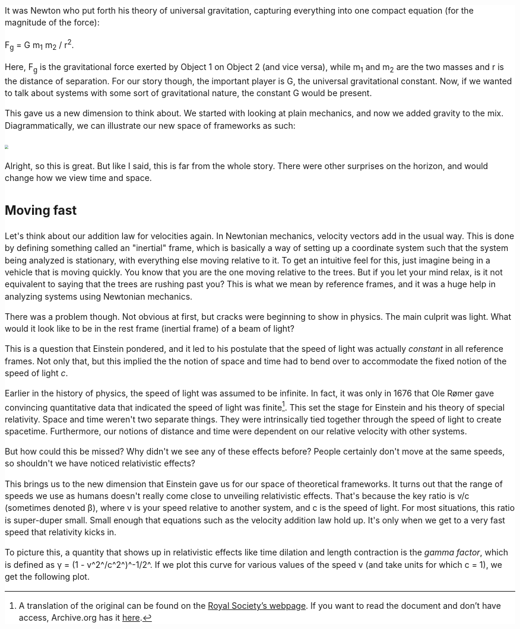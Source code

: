 It was Newton who put forth his theory of universal gravitation, capturing everything into one compact equation (for the magnitude of the force):

F<sub>g</sub> = G m<sub>1</sub> m<sub>2</sub> / r<sup>2</sup>.

Here, F<sub>g</sub> is the gravitational force exerted by Object 1 on Object 2 (and vice versa), while m<sub>1</sub> and m<sub>2</sub> are the two masses and r is the distance of separation. For our story though, the important player is G, the universal gravitational constant. Now, if we wanted to talk about systems with some sort of gravitational nature, the constant G would be present.

This gave us a new dimension to think about. We started with looking at plain mechanics, and now we added gravity to the mix. Diagrammatically, we can illustrate our new space of frameworks as such:

<img src="https://res.cloudinary.com/dh3hm8pb7/image/upload/q_auto:best/v1593958440/Blog/TheoryLine.png" style="zoom:40%;" />

Alright, so this is great. But like I said, this is far from the whole story. There were other surprises on the horizon, and would change how we view time and space.

## Moving fast

Let's think about our addition law for velocities again. In Newtonian mechanics, velocity vectors add in the usual way. This is done by defining something called an "inertial" frame, which is basically a way of setting up a coordinate system such that the system being analyzed is stationary, with everything else moving relative to it. To get an intuitive feel for this, just imagine being in a vehicle that is moving quickly. You know that you are the one moving relative to the trees. But if you let your mind relax, is it not equivalent to saying that the trees are rushing past you? This is what we mean by reference frames, and it was a huge help in analyzing systems using Newtonian mechanics.

There was a problem though. Not obvious at first, but cracks were beginning to show in physics. The main culprit was light. What would it look like to be in the rest frame (inertial frame) of a beam of light?

This is a question that Einstein pondered, and it led to his postulate that the speed of light was actually *constant* in all reference frames. Not only that, but this implied the the notion of space and time had to bend over to accommodate the fixed notion of the speed of light *c*.

Earlier in the history of physics, the speed of light was assumed to be infinite. In fact, it was only in 1676 that Ole Rømer gave convincing quantitative data that indicated the speed of light was finite[^2]. This set the stage for Einstein and his theory of special relativity. Space and time weren't two separate things. They were intrinsically tied together through the speed of light to create spacetime. Furthermore, our notions of distance and time were dependent on our relative velocity with other systems.

But how could this be missed? Why didn't we see any of these effects before? People certainly don't move at the same speeds, so shouldn't we have noticed relativistic effects?

This brings us to the new dimension that Einstein gave us for our space of theoretical frameworks. It turns out that the range of speeds we use as humans doesn't really come close to unveiling relativistic effects. That's because the key ratio is v/c (sometimes denoted &beta;), where v is your speed relative to another system, and c is the speed of light. For most situations, this ratio is super-duper small. Small enough that equations such as the velocity addition law hold up. It's only when we get to a very fast speed that relativity kicks in.

To picture this, a quantity that shows up in relativistic effects like time dilation and length contraction is the *gamma factor*, which is defined as &gamma; = (1 - v^2^/c^2^)^-1/2^. If we plot this curve for various values of the speed v (and take units for which c = 1), we get the following plot.


[^1]: Which, of course, is also a product of its time.
[^2]: A translation of the original can be found on the [Royal Society’s webpage](https://royalsocietypublishing.org/doi/10.1098/rstl.1677.0024). If you want to read the document and don’t have access, Archive.org has it [here](https://archive.org/stream/philosophicaltra02royarich#page/397/mode/1up).
[^3]: Just to clarify, different conventions are used here for the axis. The idea is that being at the point labeled (c,…) means we are in the realm of special relativity. On the other hand, going to the point (0,…) means we are taking the speed of light to go to infinity. This is why the axis is labeled 1/c.
[^4]: I could not locate the original article by Bronstein. As is the case with a lot of old papers, they have citations from other resources, but there is no copy to be found. It took enough work to find Bronstein's first name, which I did with the help of Reference 2. [Here](http://people.bu.edu/gorelik/MPBronstein_100/MPBronstein_100.htm) is a page dedicated to Bronstein and his work.
[^5]: Just as I was writing this essay, Grant Sanderson of 3Blue1Brown [posted a video](https://youtu.be/wTJI_WuZSwE) on using the notion of a cube to solve a puzzle involving a chessboard. As usual, he includes some nice visual animations to show just how having using a cube (or hypercube) lets you visualize a bunch of binary choices.
